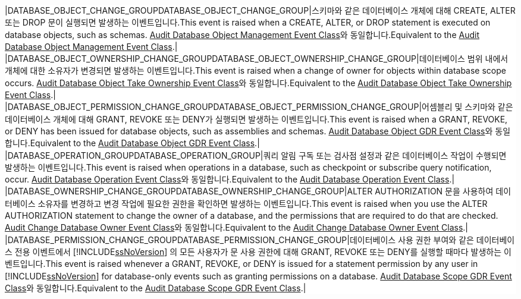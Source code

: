 |<span data-ttu-id="813d3-323">DATABASE_OBJECT_CHANGE_GROUP</span><span class="sxs-lookup"><span data-stu-id="813d3-323">DATABASE_OBJECT_CHANGE_GROUP</span></span>|<span data-ttu-id="813d3-324">스키마와 같은 데이터베이스 개체에 대해 CREATE, ALTER 또는 DROP 문이 실행되면 발생하는 이벤트입니다.</span><span class="sxs-lookup"><span data-stu-id="813d3-324">This event is raised when a CREATE, ALTER, or DROP statement is executed on database objects, such as schemas.</span></span> <span data-ttu-id="813d3-325">[Audit Database Object Management Event Class](../../event-classes/audit-database-object-management-event-class.md)와 동일합니다.</span><span class="sxs-lookup"><span data-stu-id="813d3-325">Equivalent to the [Audit Database Object Management Event Class](../../event-classes/audit-database-object-management-event-class.md).</span></span>|  
|<span data-ttu-id="813d3-326">DATABASE_OBJECT_OWNERSHIP_CHANGE_GROUP</span><span class="sxs-lookup"><span data-stu-id="813d3-326">DATABASE_OBJECT_OWNERSHIP_CHANGE_GROUP</span></span>|<span data-ttu-id="813d3-327">데이터베이스 범위 내에서 개체에 대한 소유자가 변경되면 발생하는 이벤트입니다.</span><span class="sxs-lookup"><span data-stu-id="813d3-327">This event is raised when a change of owner for objects within database scope occurs.</span></span> <span data-ttu-id="813d3-328">[Audit Database Object Take Ownership Event Class](../../event-classes/audit-database-object-take-ownership-event-class.md)와 동일합니다.</span><span class="sxs-lookup"><span data-stu-id="813d3-328">Equivalent to the [Audit Database Object Take Ownership Event Class](../../event-classes/audit-database-object-take-ownership-event-class.md).</span></span>|  
|<span data-ttu-id="813d3-329">DATABASE_OBJECT_PERMISSION_CHANGE_GROUP</span><span class="sxs-lookup"><span data-stu-id="813d3-329">DATABASE_OBJECT_PERMISSION_CHANGE_GROUP</span></span>|<span data-ttu-id="813d3-330">어셈블리 및 스키마와 같은 데이터베이스 개체에 대해 GRANT, REVOKE 또는 DENY가 실행되면 발생하는 이벤트입니다.</span><span class="sxs-lookup"><span data-stu-id="813d3-330">This event is raised when a GRANT, REVOKE, or DENY has been issued for database objects, such as assemblies and schemas.</span></span> <span data-ttu-id="813d3-331">[Audit Database Object GDR Event Class](../../event-classes/audit-database-object-gdr-event-class.md)와 동일합니다.</span><span class="sxs-lookup"><span data-stu-id="813d3-331">Equivalent to the [Audit Database Object GDR Event Class](../../event-classes/audit-database-object-gdr-event-class.md).</span></span>|  
|<span data-ttu-id="813d3-332">DATABASE_OPERATION_GROUP</span><span class="sxs-lookup"><span data-stu-id="813d3-332">DATABASE_OPERATION_GROUP</span></span>|<span data-ttu-id="813d3-333">쿼리 알림 구독 또는 검사점 설정과 같은 데이터베이스 작업이 수행되면 발생하는 이벤트입니다.</span><span class="sxs-lookup"><span data-stu-id="813d3-333">This event is raised when operations in a database, such as checkpoint or subscribe query notification, occur.</span></span> <span data-ttu-id="813d3-334">[Audit Database Operation Event Class](../../event-classes/audit-database-operation-event-class.md)와 동일합니다.</span><span class="sxs-lookup"><span data-stu-id="813d3-334">Equivalent to the [Audit Database Operation Event Class](../../event-classes/audit-database-operation-event-class.md).</span></span>|  
|<span data-ttu-id="813d3-335">DATABASE_OWNERSHIP_CHANGE_GROUP</span><span class="sxs-lookup"><span data-stu-id="813d3-335">DATABASE_OWNERSHIP_CHANGE_GROUP</span></span>|<span data-ttu-id="813d3-336">ALTER AUTHORIZATION 문을 사용하여 데이터베이스 소유자를 변경하고 변경 작업에 필요한 권한을 확인하면 발생하는 이벤트입니다.</span><span class="sxs-lookup"><span data-stu-id="813d3-336">This event is raised when you use the ALTER AUTHORIZATION statement to change the owner of a database, and the permissions that are required to do that are checked.</span></span> <span data-ttu-id="813d3-337">[Audit Change Database Owner Event Class](../../event-classes/audit-change-database-owner-event-class.md)와 동일합니다.</span><span class="sxs-lookup"><span data-stu-id="813d3-337">Equivalent to the [Audit Change Database Owner Event Class](../../event-classes/audit-change-database-owner-event-class.md).</span></span>|  
|<span data-ttu-id="813d3-338">DATABASE_PERMISSION_CHANGE_GROUP</span><span class="sxs-lookup"><span data-stu-id="813d3-338">DATABASE_PERMISSION_CHANGE_GROUP</span></span>|<span data-ttu-id="813d3-339">데이터베이스 사용 권한 부여와 같은 데이터베이스 전용 이벤트에서 [!INCLUDE[ssNoVersion](../../../includes/ssnoversion-md.md)] 의 모든 사용자가 문 사용 권한에 대해 GRANT, REVOKE 또는 DENY를 실행할 때마다 발생하는 이벤트입니다.</span><span class="sxs-lookup"><span data-stu-id="813d3-339">This event is raised whenever a GRANT, REVOKE, or DENY is issued for a statement permission by any user in [!INCLUDE[ssNoVersion](../../../includes/ssnoversion-md.md)] for database-only events such as granting permissions on a database.</span></span> <span data-ttu-id="813d3-340">[Audit Database Scope GDR Event Class](../../event-classes/audit-database-scope-gdr-event-class.md)와 동일합니다.</span><span class="sxs-lookup"><span data-stu-id="813d3-340">Equivalent to the [Audit Database Scope GDR Event Class](../../event-classes/audit-database-scope-gdr-event-class.md).</span></span>|  